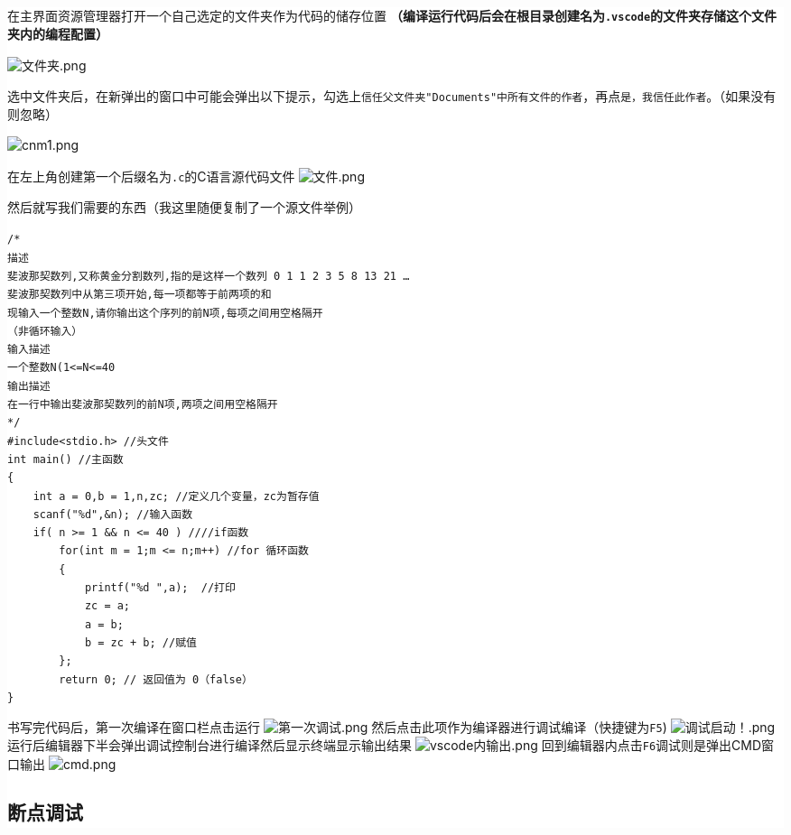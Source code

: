 在主界面资源管理器打开一个自己选定的文件夹作为代码的储存位置 **（编译运行代码后会在根目录创建名为`.vscode`的文件夹存储这个文件夹内的编程配置）**

![文件夹.png](https://cloudflare-imgbed-telegraph.pages.dev/file/1730007158270_文件夹.png)

选中文件夹后，在新弹出的窗口中可能会弹出以下提示，勾选上`信任父文件夹"Documents"中所有文件的作者`，再点`是，我信任此作者`。（如果没有则忽略）

![cnm1.png](https://cloudflare-imgbed-telegraph.pages.dev/file/1730014052551_cnm1.png)

在左上角创建第一个后缀名为`.c`的C语言源代码文件
![文件.png](https://cloudflare-imgbed-telegraph.pages.dev/file/1730007423977_文件.png)

然后就写我们需要的东西（我这里随便复制了一个源文件举例）
```
/*
描述
斐波那契数列,又称黄金分割数列,指的是这样一个数列 0 1 1 2 3 5 8 13 21 …
斐波那契数列中从第三项开始,每一项都等于前两项的和
现输入一个整数N,请你输出这个序列的前N项,每项之间用空格隔开
（非循环输入）  
输入描述
一个整数N(1<=N<=40
输出描述
在一行中输出斐波那契数列的前N项,两项之间用空格隔开
*/
#include<stdio.h> //头文件
int main() //主函数
{
    int a = 0,b = 1,n,zc; //定义几个变量，zc为暂存值
    scanf("%d",&n); //输入函数
    if( n >= 1 && n <= 40 ) ////if函数
        for(int m = 1;m <= n;m++) //for 循环函数
        {
            printf("%d ",a);  //打印
            zc = a;      
            a = b;
            b = zc + b; //赋值
        };
        return 0; // 返回值为 0（false）
}
```
书写完代码后，第一次编译在窗口栏点击运行
![第一次调试.png](https://cloudflare-imgbed-telegraph.pages.dev/file/1730009860225_第一次调试.png)
然后点击此项作为编译器进行调试编译（快捷键为`F5`)
![调试启动！.png](https://cloudflare-imgbed-telegraph.pages.dev/file/1730010004174_调试启动！.png)运行后编辑器下半会弹出调试控制台进行编译然后显示终端显示输出结果
![vscode内输出.png](https://cloudflare-imgbed-telegraph.pages.dev/file/1730010355666_vscode内输出.png)
回到编辑器内点击`F6`调试则是弹出CMD窗口输出
![cmd.png](https://cloudflare-imgbed-telegraph.pages.dev/file/1730010352374_cmd.png)

## 断点调试
